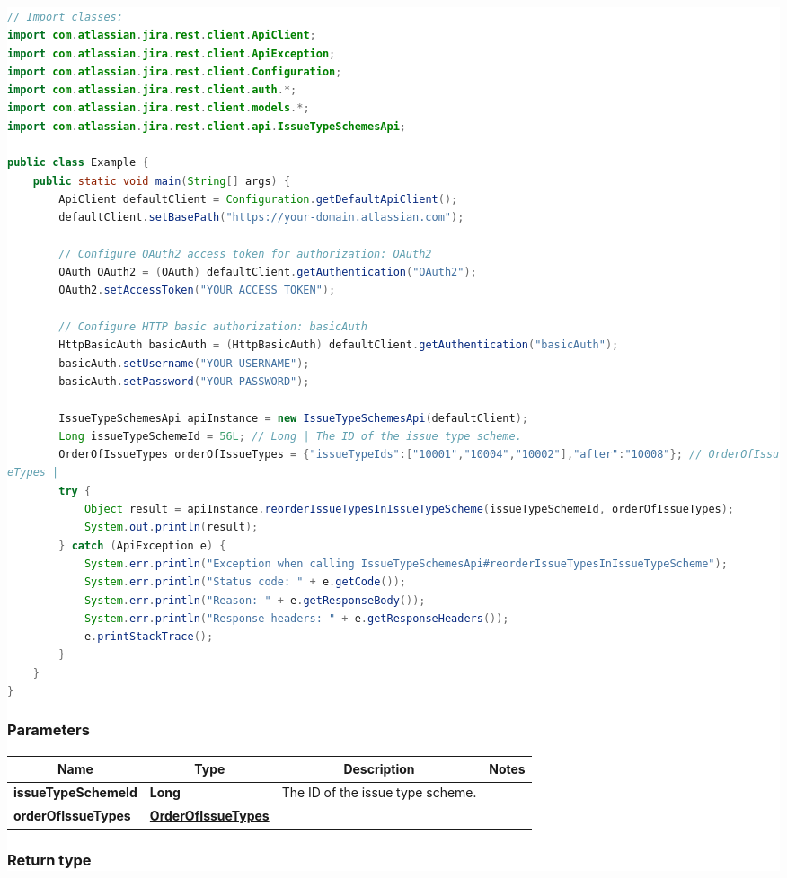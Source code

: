 ```java
// Import classes:
import com.atlassian.jira.rest.client.ApiClient;
import com.atlassian.jira.rest.client.ApiException;
import com.atlassian.jira.rest.client.Configuration;
import com.atlassian.jira.rest.client.auth.*;
import com.atlassian.jira.rest.client.models.*;
import com.atlassian.jira.rest.client.api.IssueTypeSchemesApi;

public class Example {
    public static void main(String[] args) {
        ApiClient defaultClient = Configuration.getDefaultApiClient();
        defaultClient.setBasePath("https://your-domain.atlassian.com");
        
        // Configure OAuth2 access token for authorization: OAuth2
        OAuth OAuth2 = (OAuth) defaultClient.getAuthentication("OAuth2");
        OAuth2.setAccessToken("YOUR ACCESS TOKEN");

        // Configure HTTP basic authorization: basicAuth
        HttpBasicAuth basicAuth = (HttpBasicAuth) defaultClient.getAuthentication("basicAuth");
        basicAuth.setUsername("YOUR USERNAME");
        basicAuth.setPassword("YOUR PASSWORD");

        IssueTypeSchemesApi apiInstance = new IssueTypeSchemesApi(defaultClient);
        Long issueTypeSchemeId = 56L; // Long | The ID of the issue type scheme.
        OrderOfIssueTypes orderOfIssueTypes = {"issueTypeIds":["10001","10004","10002"],"after":"10008"}; // OrderOfIssueTypes | 
        try {
            Object result = apiInstance.reorderIssueTypesInIssueTypeScheme(issueTypeSchemeId, orderOfIssueTypes);
            System.out.println(result);
        } catch (ApiException e) {
            System.err.println("Exception when calling IssueTypeSchemesApi#reorderIssueTypesInIssueTypeScheme");
            System.err.println("Status code: " + e.getCode());
            System.err.println("Reason: " + e.getResponseBody());
            System.err.println("Response headers: " + e.getResponseHeaders());
            e.printStackTrace();
        }
    }
}
```

### Parameters


Name | Type | Description  | Notes
------------- | ------------- | ------------- | -------------
 **issueTypeSchemeId** | **Long**| The ID of the issue type scheme. |
 **orderOfIssueTypes** | [**OrderOfIssueTypes**](OrderOfIssueTypes.md)|  |

### Return type
